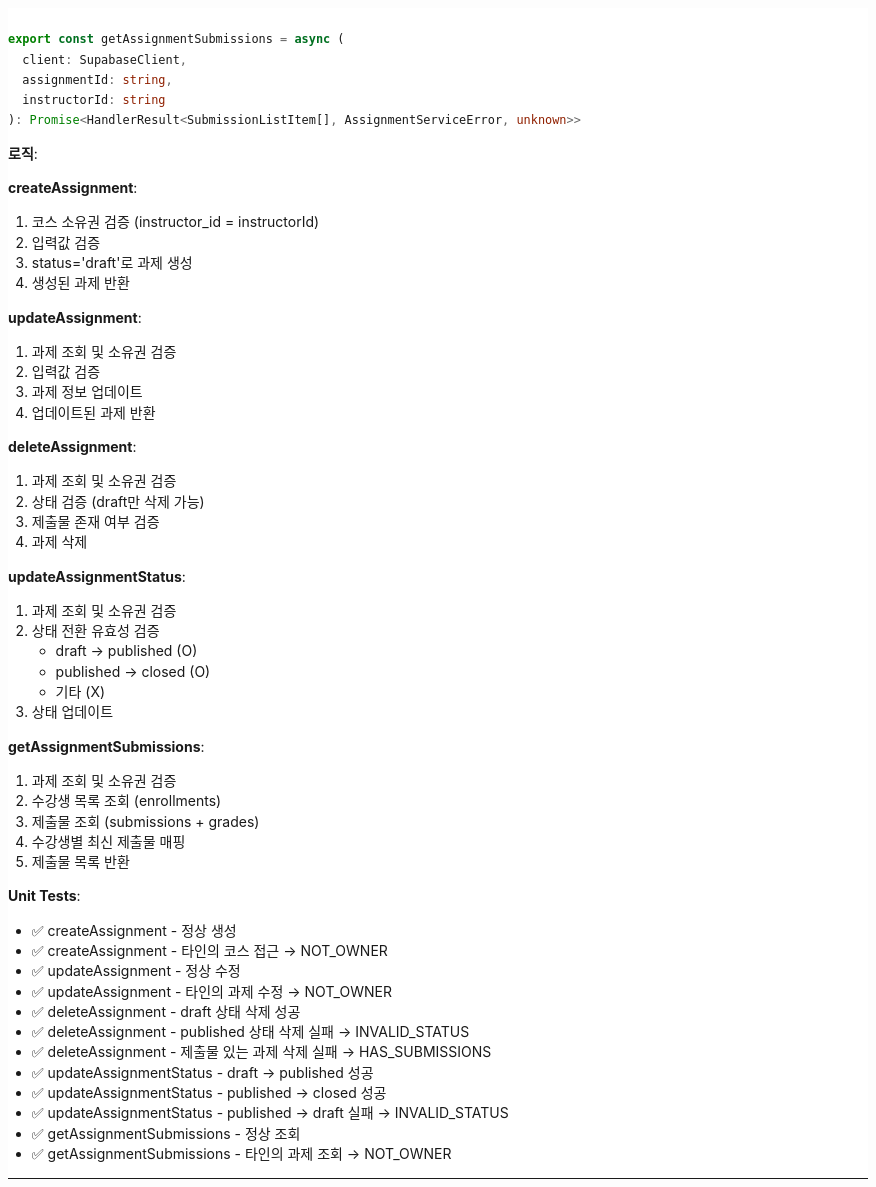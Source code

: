 ```typescript

export const getAssignmentSubmissions = async (
  client: SupabaseClient,
  assignmentId: string,
  instructorId: string
): Promise<HandlerResult<SubmissionListItem[], AssignmentServiceError, unknown>>
```

**로직**:

**createAssignment**:
1. 코스 소유권 검증 (instructor_id = instructorId)
2. 입력값 검증
3. status='draft'로 과제 생성
4. 생성된 과제 반환

**updateAssignment**:
1. 과제 조회 및 소유권 검증
2. 입력값 검증
3. 과제 정보 업데이트
4. 업데이트된 과제 반환

**deleteAssignment**:
1. 과제 조회 및 소유권 검증
2. 상태 검증 (draft만 삭제 가능)
3. 제출물 존재 여부 검증
4. 과제 삭제

**updateAssignmentStatus**:
1. 과제 조회 및 소유권 검증
2. 상태 전환 유효성 검증
   - draft → published (O)
   - published → closed (O)
   - 기타 (X)
3. 상태 업데이트

**getAssignmentSubmissions**:
1. 과제 조회 및 소유권 검증
2. 수강생 목록 조회 (enrollments)
3. 제출물 조회 (submissions + grades)
4. 수강생별 최신 제출물 매핑
5. 제출물 목록 반환

**Unit Tests**:
- ✅ createAssignment - 정상 생성
- ✅ createAssignment - 타인의 코스 접근 → NOT_OWNER
- ✅ updateAssignment - 정상 수정
- ✅ updateAssignment - 타인의 과제 수정 → NOT_OWNER
- ✅ deleteAssignment - draft 상태 삭제 성공
- ✅ deleteAssignment - published 상태 삭제 실패 → INVALID_STATUS
- ✅ deleteAssignment - 제출물 있는 과제 삭제 실패 → HAS_SUBMISSIONS
- ✅ updateAssignmentStatus - draft → published 성공
- ✅ updateAssignmentStatus - published → closed 성공
- ✅ updateAssignmentStatus - published → draft 실패 → INVALID_STATUS
- ✅ getAssignmentSubmissions - 정상 조회
- ✅ getAssignmentSubmissions - 타인의 과제 조회 → NOT_OWNER

---